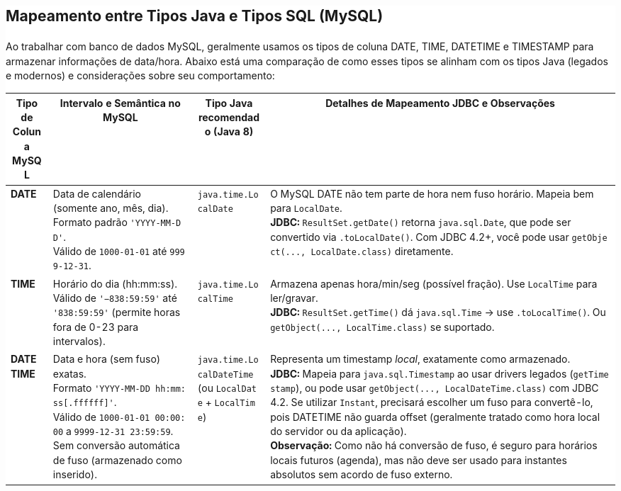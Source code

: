 ## Mapeamento entre Tipos Java e Tipos SQL (MySQL)

Ao trabalhar com banco de dados MySQL, geralmente usamos os tipos de coluna DATE, TIME, DATETIME e TIMESTAMP para armazenar informações de data/hora. Abaixo está uma comparação de como esses tipos se alinham com os tipos Java (legados e modernos) e considerações sobre seu comportamento:

| Tipo de Coluna MySQL | Intervalo e Semântica no MySQL                                                                                                                                                                                                                                                      | Tipo Java recomendado (Java 8)                                   | Detalhes de Mapeamento JDBC e Observações                                                                                                                                                                                                                                                                                                                                                                                                                                                                                                                                                                                                                                                                                       |
| -------------------- | ----------------------------------------------------------------------------------------------------------------------------------------------------------------------------------------------------------------------------------------------------------------------------------- | ---------------------------------------------------------------- | ------------------------------------------------------------------------------------------------------------------------------------------------------------------------------------------------------------------------------------------------------------------------------------------------------------------------------------------------------------------------------------------------------------------------------------------------------------------------------------------------------------------------------------------------------------------------------------------------------------------------------------------------------------------------------------------------------------------------------- |
| **DATE**             | Data de calendário (somente ano, mês, dia). <br>Formato padrão `'YYYY-MM-DD'`. <br>Válido de `1000-01-01` até `9999-12-31`.                                                                                                                                                         | `java.time.LocalDate`                                            | O MySQL DATE não tem parte de hora nem fuso horário. Mapeia bem para `LocalDate`. <br>**JDBC:** `ResultSet.getDate()` retorna `java.sql.Date`, que pode ser convertido via `.toLocalDate()`. Com JDBC 4.2+, você pode usar `getObject(..., LocalDate.class)` diretamente.                                                                                                                                                                                                                                                                                                                                                                                                                                                       |
| **TIME**             | Horário do dia (hh\:mm\:ss). <br>Válido de `'−838:59:59'` até `'838:59:59'` (permite horas fora de 0-23 para intervalos).                                                                                                                                                           | `java.time.LocalTime`                                            | Armazena apenas hora/min/seg (possível fração). Use `LocalTime` para ler/gravar. <br>**JDBC:** `ResultSet.getTime()` dá `java.sql.Time` -> use `.toLocalTime()`. Ou `getObject(..., LocalTime.class)` se suportado.                                                                                                                                                                                                                                                                                                                                                                                                                                                                                                             |
| **DATETIME**         | Data e hora (sem fuso) exatas. <br>Formato `'YYYY-MM-DD hh:mm:ss[.ffffff]'`. <br>Válido de `1000-01-01 00:00:00` a `9999-12-31 23:59:59`. Sem conversão automática de fuso (armazenado como inserido).                                                                              | `java.time.LocalDateTime` (ou `LocalDate` + `LocalTime`)         | Representa um timestamp *local*, exatamente como armazenado. <br>**JDBC:** Mapeia para `java.sql.Timestamp` ao usar drivers legados (`getTimestamp`), ou pode usar `getObject(..., LocalDateTime.class)` com JDBC 4.2. Se utilizar `Instant`, precisará escolher um fuso para convertê-lo, pois DATETIME não guarda offset (geralmente tratado como hora local do servidor ou da aplicação). <br>**Observação:** Como não há conversão de fuso, é seguro para horários locais futuros (agenda), mas não deve ser usado para instantes absolutos sem acordo de fuso externo.                                                                                                                                                     |